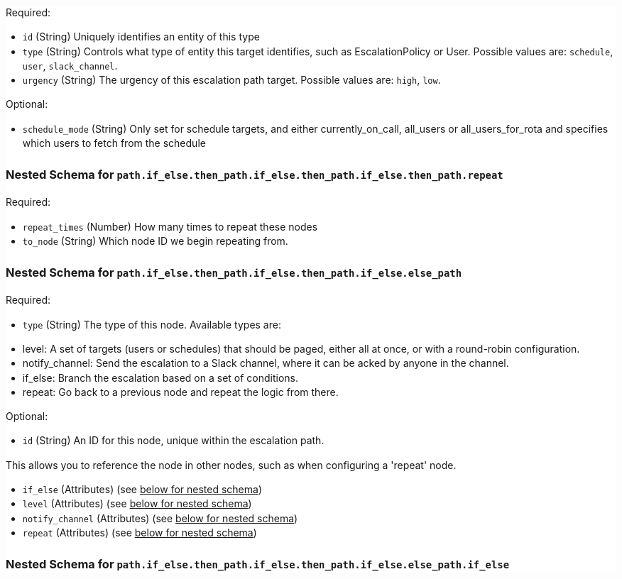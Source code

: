 Required:

- `id` (String) Uniquely identifies an entity of this type
- `type` (String) Controls what type of entity this target identifies, such as EscalationPolicy or User. Possible values are: `schedule`, `user`, `slack_channel`.
- `urgency` (String) The urgency of this escalation path target. Possible values are: `high`, `low`.

Optional:

- `schedule_mode` (String) Only set for schedule targets, and either currently_on_call, all_users or all_users_for_rota and specifies which users to fetch from the schedule



<a id="nestedatt--path--if_else--then_path--if_else--then_path--if_else--then_path--repeat"></a>
### Nested Schema for `path.if_else.then_path.if_else.then_path.if_else.then_path.repeat`

Required:

- `repeat_times` (Number) How many times to repeat these nodes
- `to_node` (String) Which node ID we begin repeating from.



<a id="nestedatt--path--if_else--then_path--if_else--then_path--if_else--else_path"></a>
### Nested Schema for `path.if_else.then_path.if_else.then_path.if_else.else_path`

Required:

- `type` (String) The type of this node. Available types are:
* level: A set of targets (users or schedules) that should be paged, either all at once, or with a round-robin configuration.
* notify_channel: Send the escalation to a Slack channel, where it can be acked by anyone in the channel.
* if_else: Branch the escalation based on a set of conditions.
* repeat: Go back to a previous node and repeat the logic from there.

Optional:

- `id` (String) An ID for this node, unique within the escalation path.

This allows you to reference the node in other nodes, such as when configuring a 'repeat' node.
- `if_else` (Attributes) (see [below for nested schema](#nestedatt--path--if_else--then_path--if_else--then_path--if_else--else_path--if_else))
- `level` (Attributes) (see [below for nested schema](#nestedatt--path--if_else--then_path--if_else--then_path--if_else--else_path--level))
- `notify_channel` (Attributes) (see [below for nested schema](#nestedatt--path--if_else--then_path--if_else--then_path--if_else--else_path--notify_channel))
- `repeat` (Attributes) (see [below for nested schema](#nestedatt--path--if_else--then_path--if_else--then_path--if_else--else_path--repeat))

<a id="nestedatt--path--if_else--then_path--if_else--then_path--if_else--else_path--if_else"></a>
### Nested Schema for `path.if_else.then_path.if_else.then_path.if_else.else_path.if_else`
